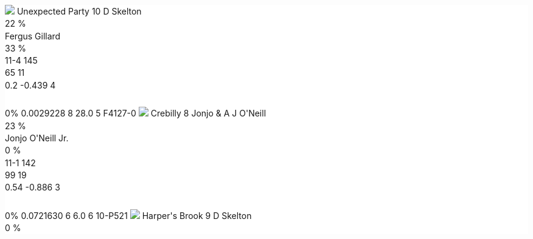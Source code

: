    <td style="text-align:center;width: 40px; ">  <html><body><img src="https://www.attheraces.com/images/silks/20250119/20250119NA135504.png?v=2"></body></html>
</td>
   <td style="text-align:left;"> Unexpected Party </td>
   <td style="text-align:center;"> 10 </td>
   <td style="text-align:left;"> D Skelton <br> <div class="badge rounded-pill hot "> 22 % <div> </div>
</div>
</td>
   <td style="text-align:left;"> Fergus Gillard <br> <div class="badge rounded-pill hot "> 33 % <div> </div>
</div>
</td>
   <td style="text-align:center;"> 11-4 </td>
   <td style="text-align:center;"> 145 <br> 65 </td>
   <td style="text-align:center;"> 11 <br> 0.2 </td>
   <td style="text-align:center;"> -0.439 </td>
   <td style="text-align:center;"> 4 </td>
   <td style="text-align:center;"> <div class="progress" style="height:5px">     <div class="progress-bar rounded-3 bg-primary" role="progressbar" style="width: 0% " aria-valuenow="25" aria-valuemin="0" aria-valuemax="100"></div> </div> <br> 0% </td>
   <td style="text-align:center;"> 0.0029228 </td>
   <td style="text-align:center;"> 8 </td>
   <td style="text-align:center;"> 28.0 </td>
  </tr>
  <tr>
   <td style="text-align:center;width: 65px; "> 5 </td>
   <td style="text-align:left;"> F4127-0 </td>
   <td style="text-align:center;width: 40px; ">  <html><body><img src="https://www.attheraces.com/images/silks/20250119/20250119NA135505.png?v=2"></body></html>
</td>
   <td style="text-align:left;"> Crebilly </td>
   <td style="text-align:center;"> 8 </td>
   <td style="text-align:left;"> Jonjo &amp; A J O'Neill <br> <div class="badge rounded-pill hot "> 23 % <div> </div>
</div>
</td>
   <td style="text-align:left;"> Jonjo O'Neill Jr. <br> <div class="badge rounded-pill cool "> 0 % <div> </div>
</div>
</td>
   <td style="text-align:center;"> 11-1 </td>
   <td style="text-align:center;"> 142 <br> 99 </td>
   <td style="text-align:center;"> 19 <br> 0.54 </td>
   <td style="text-align:center;"> -0.886 </td>
   <td style="text-align:center;"> 3 </td>
   <td style="text-align:center;"> <div class="progress" style="height:5px">     <div class="progress-bar rounded-3 bg-primary" role="progressbar" style="width: 0% " aria-valuenow="25" aria-valuemin="0" aria-valuemax="100"></div> </div> <br> 0% </td>
   <td style="text-align:center;"> 0.0721630 </td>
   <td style="text-align:center;"> 6 </td>
   <td style="text-align:center;"> 6.0 </td>
  </tr>
  <tr>
   <td style="text-align:center;width: 65px; "> 6 </td>
   <td style="text-align:left;"> 10-P521 </td>
   <td style="text-align:center;width: 40px; ">  <html><body><img src="https://www.attheraces.com/images/silks/20250119/20250119NA135506.png?v=2"></body></html>
</td>
   <td style="text-align:left;"> Harper's Brook </td>
   <td style="text-align:center;"> 9 </td>
   <td style="text-align:left;"> D Skelton <br> <div class="badge rounded-pill cool "> 0 % <div> </div>
</div>
</td>